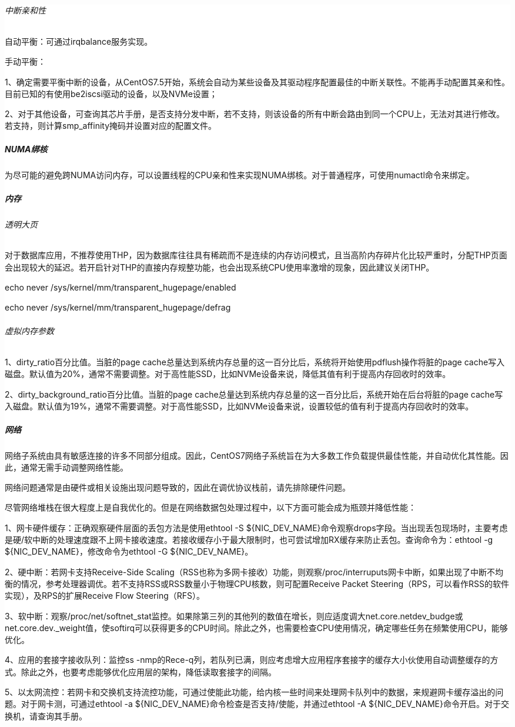  

###### 中断亲和性

自动平衡：可通过irqbalance服务实现。

手动平衡：

1、确定需要平衡中断的设备，从CentOS7.5开始，系统会自动为某些设备及其驱动程序配置最佳的中断关联性。不能再手动配置其亲和性。目前已知的有使用be2iscsi驱动的设备，以及NVMe设置；

2、对于其他设备，可查询其芯片手册，是否支持分发中断，若不支持，则该设备的所有中断会路由到同一个CPU上，无法对其进行修改。若支持，则计算smp_affinity掩码并设置对应的配置文件。

 

##### NUMA绑核

为尽可能的避免跨NUMA访问内存，可以设置线程的CPU亲和性来实现NUMA绑核。对于普通程序，可使用numactl命令来绑定。

 

##### 内存

###### 透明大页

对于数据库应用，不推荐使用THP，因为数据库往往具有稀疏而不是连续的内存访问模式，且当高阶内存碎片化比较严重时，分配THP页面会出现较大的延迟。若开启针对THP的直接内存规整功能，也会出现系统CPU使用率激增的现象，因此建议关闭THP。

echo never /sys/kernel/mm/transparent_hugepage/enabled

echo never /sys/kernel/mm/transparent_hugepage/defrag

 

###### 虚拟内存参数

1、dirty_ratio百分比值。当脏的page cache总量达到系统内存总量的这一百分比后，系统将开始使用pdflush操作将脏的page cache写入磁盘。默认值为20%，通常不需要调整。对于高性能SSD，比如NVMe设备来说，降低其值有利于提高内存回收时的效率。

2、dirty_background_ratio百分比值。当脏的page cache总量达到系统内存总量的这一百分比后，系统开始在后台将脏的page cache写入磁盘。默认值为19%，通常不需要调整。对于高性能SSD，比如NVMe设备来说，设置较低的值有利于提高内存回收时的效率。

 

##### 网络

网络子系统由具有敏感连接的许多不同部分组成。因此，CentOS7网络子系统旨在为大多数工作负载提供最佳性能，并自动优化其性能。因此，通常无需手动调整网络性能。

网络问题通常是由硬件或相关设施出现问题导致的，因此在调优协议栈前，请先排除硬件问题。

尽管网络堆栈在很大程度上是自我优化的。但是在网络数据包处理过程中，以下方面可能会成为瓶颈并降低性能：

1、网卡硬件缓存：正确观察硬件层面的丢包方法是使用ethtool -S ${NIC_DEV_NAME}命令观察drops字段。当出现丢包现场时，主要考虑是硬/软中断的处理速度跟不上网卡接收速度。若接收缓存小于最大限制时，也可尝试增加RX缓存来防止丢包。查询命令为：ethtool -g ${NIC_DEV_NAME}，修改命令为ethtool -G ${NIC_DEV_NAME}。

2、硬中断：若网卡支持Receive-Side Scaling（RSS也称为多网卡接收）功能，则观察/proc/interruputs网卡中断，如果出现了中断不均衡的情况，参考处理器调优。若不支持RSS或RSS数量小于物理CPU核数，则可配置Receive Packet Steering（RPS，可以看作RSS的软件实现），及RPS的扩展Receive Flow Steering（RFS）。

3、软中断：观察/proc/net/softnet_stat监控。如果除第三列的其他列的数值在增长，则应适度调大net.core.netdev_budge或net.core.dev._weight值，使softirq可以获得更多的CPU时间。除此之外，也需要检查CPU使用情况，确定哪些任务在频繁使用CPU，能够优化。

4、应用的套接字接收队列：监控ss -nmp的Rece-q列，若队列已满，则应考虑增大应用程序套接字的缓存大小伙使用自动调整缓存的方式。除此之外，也要考虑能够优化应用层的架构，降低读取套接字的间隔。

5、以太网流控：若网卡和交换机支持流控功能，可通过使能此功能，给内核一些时间来处理网卡队列中的数据，来规避网卡缓存溢出的问题。对于网卡测，可通过ethtool -a ${NIC_DEV_NAME}命令检查是否支持/使能，并通过ethtool -A ${NIC_DEV_NAME}命令开启。对于交换机，请查询其手册。
